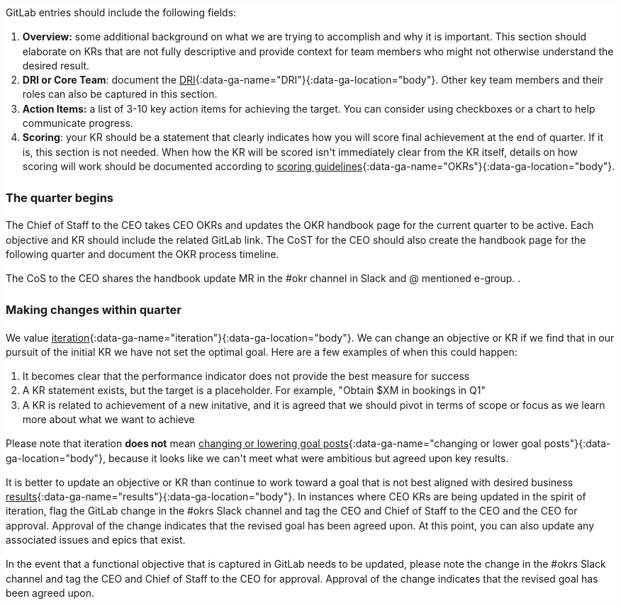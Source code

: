 GitLab entries should include the following fields:

1. **Overview:** some additional background on what we are trying to accomplish and why it is important. This section should elaborate on KRs that are not fully descriptive and provide context for team members who might not otherwise understand the desired result.
1. **DRI or Core Team**: document the [DRI](/handbook/people-group/directly-responsible-individuals/){:data-ga-name="DRI"}{:data-ga-location="body"}. Other key team members and their roles can also be captured in this section.
1. **Action Items:** a list of 3-10 key action items for achieving the target. You can consider using checkboxes or a chart to help communicate progress.
1. **Scoring**: your KR should be a statement that clearly indicates how you will score final achievement at the end of quarter. If it is, this section is not needed. When how the KR will be scored isn't immediately clear from the KR itself, details on how scoring will work should be documented according to [scoring guidelines](/company/okrs/#scoring-okrs){:data-ga-name="OKRs"}{:data-ga-location="body"}. 

### The quarter begins

The Chief of Staff to the CEO takes CEO OKRs and updates the OKR handbook page for the current quarter to be active. Each objective and KR should include the related GitLab link. The CoST for the CEO should also create the handbook page for the following quarter and document the OKR process timeline. 

The CoS to the CEO shares the handbook update MR in the #okr channel in Slack and @ mentioned e-group. .

### Making changes within quarter

We value [iteration](/handbook/values/#iteration){:data-ga-name="iteration"}{:data-ga-location="body"}. We can change an objective or KR if we find that in our pursuit of the initial KR we have not set the optimal goal. Here are a few examples of when this could happen:

1. It becomes clear that the performance indicator does not provide the best measure for success
1. A KR statement exists, but the target is a placeholder. For example, "Obtain $XM in bookings in Q1"
1. A KR is related to achievement of a new initative, and it is agreed that we should pivot in terms of scope or focus as we learn more about what we want to achieve

Please note that iteration **does not** mean [changing or lowering goal posts](https://about.gitlab.com/handbook/values/12-things-that-are-not-iteration){:data-ga-name="changing or lower goal posts"}{:data-ga-location="body"}, because it looks like we can't meet what were ambitious but agreed upon key results.

It is better to update an objective or KR than continue to work toward a goal that is not best aligned with desired business [results](/handbook/values/#results){:data-ga-name="results"}{:data-ga-location="body"}. In instances where CEO KRs are being updated in the spirit of iteration, flag the GitLab change in the #okrs Slack channel and tag the CEO and Chief of Staff to the CEO and the CEO for approval. Approval of the change indicates that the revised goal has been agreed upon. At this point, you can also update any associated issues and epics that exist.

In the event that a functional objective that is captured in GitLab needs to be updated, please note the change in the #okrs Slack channel and tag the CEO and Chief of Staff to the CEO for approval. Approval of the change indicates that the revised goal has been agreed upon.

